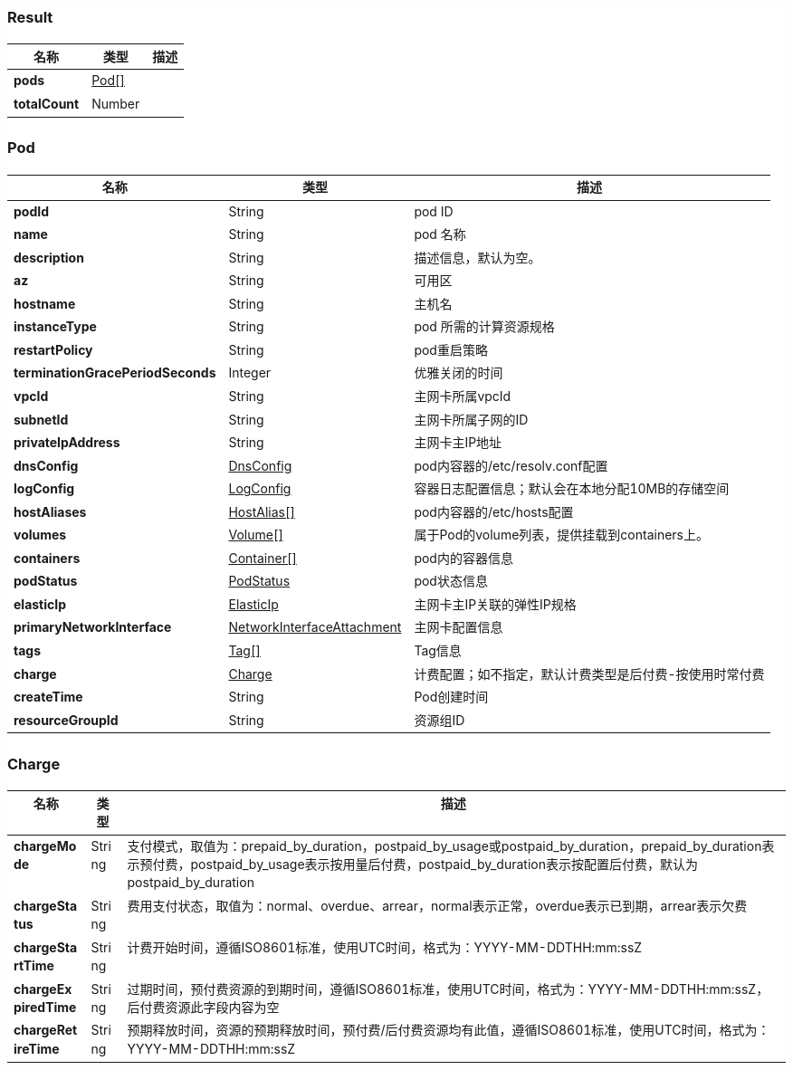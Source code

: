 ### <div id="result">Result</div>
|名称|类型|描述|
|---|---|---|
|**pods**|[Pod[]](describepods#pod)| |
|**totalCount**|Number| |
### <div id="pod">Pod</div>
|名称|类型|描述|
|---|---|---|
|**podId**|String|pod ID|
|**name**|String|pod 名称|
|**description**|String|描述信息，默认为空。|
|**az**|String|可用区|
|**hostname**|String|主机名|
|**instanceType**|String|pod 所需的计算资源规格|
|**restartPolicy**|String|pod重启策略|
|**terminationGracePeriodSeconds**|Integer|优雅关闭的时间|
|**vpcId**|String|主网卡所属vpcId|
|**subnetId**|String|主网卡所属子网的ID|
|**privateIpAddress**|String|主网卡主IP地址|
|**dnsConfig**|[DnsConfig](describepods#dnsconfig)|pod内容器的/etc/resolv.conf配置|
|**logConfig**|[LogConfig](describepods#logconfig)|容器日志配置信息；默认会在本地分配10MB的存储空间|
|**hostAliases**|[HostAlias[]](describepods#hostalias)|pod内容器的/etc/hosts配置|
|**volumes**|[Volume[]](describepods#volume)|属于Pod的volume列表，提供挂载到containers上。|
|**containers**|[Container[]](describepods#container)|pod内的容器信息|
|**podStatus**|[PodStatus](describepods#podstatus)|pod状态信息|
|**elasticIp**|[ElasticIp](describepods#elasticip)|主网卡主IP关联的弹性IP规格|
|**primaryNetworkInterface**|[NetworkInterfaceAttachment](describepods#networkinterfaceattachment)|主网卡配置信息|
|**tags**|[Tag[]](describepods#tag)|Tag信息|
|**charge**|[Charge](describepods#charge)|计费配置；如不指定，默认计费类型是后付费-按使用时常付费|
|**createTime**|String|Pod创建时间|
|**resourceGroupId**|String|资源组ID|

### <div id="charge">Charge</div>
|名称|类型|描述|
|---|---|---|
|**chargeMode**|String|支付模式，取值为：prepaid_by_duration，postpaid_by_usage或postpaid_by_duration，prepaid_by_duration表示预付费，postpaid_by_usage表示按用量后付费，postpaid_by_duration表示按配置后付费，默认为postpaid_by_duration|
|**chargeStatus**|String|费用支付状态，取值为：normal、overdue、arrear，normal表示正常，overdue表示已到期，arrear表示欠费|
|**chargeStartTime**|String|计费开始时间，遵循ISO8601标准，使用UTC时间，格式为：YYYY-MM-DDTHH:mm:ssZ|
|**chargeExpiredTime**|String|过期时间，预付费资源的到期时间，遵循ISO8601标准，使用UTC时间，格式为：YYYY-MM-DDTHH:mm:ssZ，后付费资源此字段内容为空|
|**chargeRetireTime**|String|预期释放时间，资源的预期释放时间，预付费/后付费资源均有此值，遵循ISO8601标准，使用UTC时间，格式为：YYYY-MM-DDTHH:mm:ssZ|